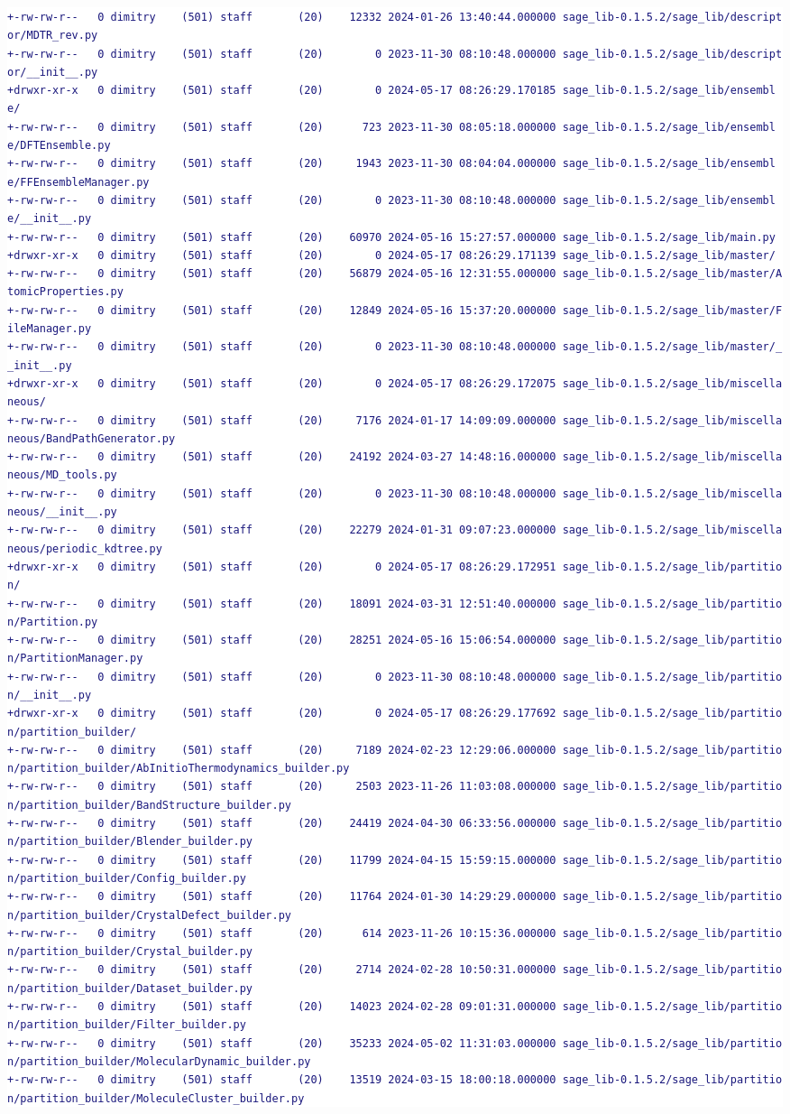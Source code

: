 ```diff
+-rw-rw-r--   0 dimitry    (501) staff       (20)    12332 2024-01-26 13:40:44.000000 sage_lib-0.1.5.2/sage_lib/descriptor/MDTR_rev.py
+-rw-rw-r--   0 dimitry    (501) staff       (20)        0 2023-11-30 08:10:48.000000 sage_lib-0.1.5.2/sage_lib/descriptor/__init__.py
+drwxr-xr-x   0 dimitry    (501) staff       (20)        0 2024-05-17 08:26:29.170185 sage_lib-0.1.5.2/sage_lib/ensemble/
+-rw-rw-r--   0 dimitry    (501) staff       (20)      723 2023-11-30 08:05:18.000000 sage_lib-0.1.5.2/sage_lib/ensemble/DFTEnsemble.py
+-rw-rw-r--   0 dimitry    (501) staff       (20)     1943 2023-11-30 08:04:04.000000 sage_lib-0.1.5.2/sage_lib/ensemble/FFEnsembleManager.py
+-rw-rw-r--   0 dimitry    (501) staff       (20)        0 2023-11-30 08:10:48.000000 sage_lib-0.1.5.2/sage_lib/ensemble/__init__.py
+-rw-rw-r--   0 dimitry    (501) staff       (20)    60970 2024-05-16 15:27:57.000000 sage_lib-0.1.5.2/sage_lib/main.py
+drwxr-xr-x   0 dimitry    (501) staff       (20)        0 2024-05-17 08:26:29.171139 sage_lib-0.1.5.2/sage_lib/master/
+-rw-rw-r--   0 dimitry    (501) staff       (20)    56879 2024-05-16 12:31:55.000000 sage_lib-0.1.5.2/sage_lib/master/AtomicProperties.py
+-rw-rw-r--   0 dimitry    (501) staff       (20)    12849 2024-05-16 15:37:20.000000 sage_lib-0.1.5.2/sage_lib/master/FileManager.py
+-rw-rw-r--   0 dimitry    (501) staff       (20)        0 2023-11-30 08:10:48.000000 sage_lib-0.1.5.2/sage_lib/master/__init__.py
+drwxr-xr-x   0 dimitry    (501) staff       (20)        0 2024-05-17 08:26:29.172075 sage_lib-0.1.5.2/sage_lib/miscellaneous/
+-rw-rw-r--   0 dimitry    (501) staff       (20)     7176 2024-01-17 14:09:09.000000 sage_lib-0.1.5.2/sage_lib/miscellaneous/BandPathGenerator.py
+-rw-rw-r--   0 dimitry    (501) staff       (20)    24192 2024-03-27 14:48:16.000000 sage_lib-0.1.5.2/sage_lib/miscellaneous/MD_tools.py
+-rw-rw-r--   0 dimitry    (501) staff       (20)        0 2023-11-30 08:10:48.000000 sage_lib-0.1.5.2/sage_lib/miscellaneous/__init__.py
+-rw-rw-r--   0 dimitry    (501) staff       (20)    22279 2024-01-31 09:07:23.000000 sage_lib-0.1.5.2/sage_lib/miscellaneous/periodic_kdtree.py
+drwxr-xr-x   0 dimitry    (501) staff       (20)        0 2024-05-17 08:26:29.172951 sage_lib-0.1.5.2/sage_lib/partition/
+-rw-rw-r--   0 dimitry    (501) staff       (20)    18091 2024-03-31 12:51:40.000000 sage_lib-0.1.5.2/sage_lib/partition/Partition.py
+-rw-rw-r--   0 dimitry    (501) staff       (20)    28251 2024-05-16 15:06:54.000000 sage_lib-0.1.5.2/sage_lib/partition/PartitionManager.py
+-rw-rw-r--   0 dimitry    (501) staff       (20)        0 2023-11-30 08:10:48.000000 sage_lib-0.1.5.2/sage_lib/partition/__init__.py
+drwxr-xr-x   0 dimitry    (501) staff       (20)        0 2024-05-17 08:26:29.177692 sage_lib-0.1.5.2/sage_lib/partition/partition_builder/
+-rw-rw-r--   0 dimitry    (501) staff       (20)     7189 2024-02-23 12:29:06.000000 sage_lib-0.1.5.2/sage_lib/partition/partition_builder/AbInitioThermodynamics_builder.py
+-rw-rw-r--   0 dimitry    (501) staff       (20)     2503 2023-11-26 11:03:08.000000 sage_lib-0.1.5.2/sage_lib/partition/partition_builder/BandStructure_builder.py
+-rw-rw-r--   0 dimitry    (501) staff       (20)    24419 2024-04-30 06:33:56.000000 sage_lib-0.1.5.2/sage_lib/partition/partition_builder/Blender_builder.py
+-rw-rw-r--   0 dimitry    (501) staff       (20)    11799 2024-04-15 15:59:15.000000 sage_lib-0.1.5.2/sage_lib/partition/partition_builder/Config_builder.py
+-rw-rw-r--   0 dimitry    (501) staff       (20)    11764 2024-01-30 14:29:29.000000 sage_lib-0.1.5.2/sage_lib/partition/partition_builder/CrystalDefect_builder.py
+-rw-rw-r--   0 dimitry    (501) staff       (20)      614 2023-11-26 10:15:36.000000 sage_lib-0.1.5.2/sage_lib/partition/partition_builder/Crystal_builder.py
+-rw-rw-r--   0 dimitry    (501) staff       (20)     2714 2024-02-28 10:50:31.000000 sage_lib-0.1.5.2/sage_lib/partition/partition_builder/Dataset_builder.py
+-rw-rw-r--   0 dimitry    (501) staff       (20)    14023 2024-02-28 09:01:31.000000 sage_lib-0.1.5.2/sage_lib/partition/partition_builder/Filter_builder.py
+-rw-rw-r--   0 dimitry    (501) staff       (20)    35233 2024-05-02 11:31:03.000000 sage_lib-0.1.5.2/sage_lib/partition/partition_builder/MolecularDynamic_builder.py
+-rw-rw-r--   0 dimitry    (501) staff       (20)    13519 2024-03-15 18:00:18.000000 sage_lib-0.1.5.2/sage_lib/partition/partition_builder/MoleculeCluster_builder.py
```